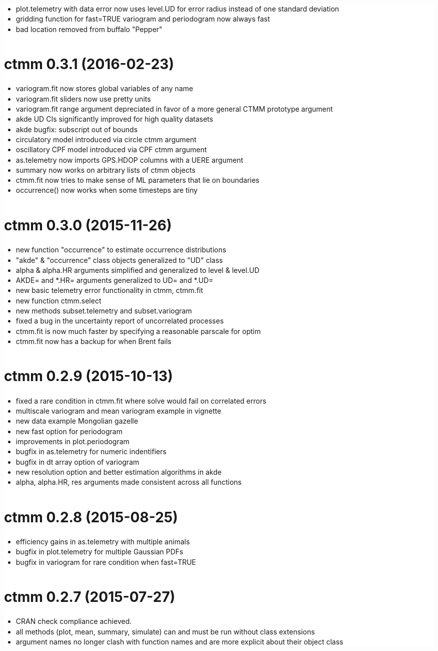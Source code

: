 * plot.telemetry with data error now uses level.UD for error radius instead of one standard deviation
* gridding function for fast=TRUE variogram and periodogram now always fast
* bad location removed from buffalo "Pepper"

ctmm 0.3.1 (2016-02-23)
================
* variogram.fit now stores global variables of any name
* variogram.fit sliders now use pretty units
* variogram.fit range argument depreciated in favor of a more general CTMM prototype argument
* akde UD CIs significantly improved for high quality datasets
* akde bugfix: subscript out of bounds
* circulatory model introduced via circle ctmm argument
* oscillatory CPF model introduced via CPF ctmm argument
* as.telemetry now imports GPS.HDOP columns with a UERE argument
* summary now works on arbitrary lists of ctmm objects
* ctmm.fit now tries to make sense of ML parameters that lie on boundaries
* occurrence() now works when some timesteps are tiny
  
ctmm 0.3.0 (2015-11-26)
================
* new function "occurrence" to estimate occurrence distributions
* "akde" & "occurrence" class objects generalized to "UD" class
* alpha & alpha.HR arguments simplified and generalized to level & level.UD
* AKDE= and *.HR= arguments generalized to UD= and *.UD=
* new basic telemetry error functionality in ctmm, ctmm.fit
* new function ctmm.select
* new methods subset.telemetry and subset.variogram
* fixed a bug in the uncertainty report of uncorrelated processes
* ctmm.fit is now much faster by specifying a reasonable parscale for optim 
* ctmm.fit now has a backup for when Brent fails

ctmm 0.2.9 (2015-10-13)
================
* fixed a rare condition in ctmm.fit where solve would fail on correlated errors
* multiscale variogram and mean variogram example in vignette
* new data example Mongolian gazelle
* new fast option for periodogram
* improvements in plot.periodogram
* bugfix in as.telemetry for numeric indentifiers
* bugfix in dt array option of variogram
* new resolution option and better estimation algorithms in akde
* alpha, alpha.HR, res arguments made consistent across all functions

ctmm 0.2.8 (2015-08-25)
================
* efficiency gains in as.telemetry with multiple animals
* bugfix in plot.telemetry for multiple Gaussian PDFs
* bugfix in variogram for rare condition when fast=TRUE

ctmm 0.2.7 (2015-07-27)
================
* CRAN check compliance achieved.
* all methods (plot, mean, summary, simulate) can and must be run without class extensions
* argument names no longer clash with function names and are more explicit about their object class
